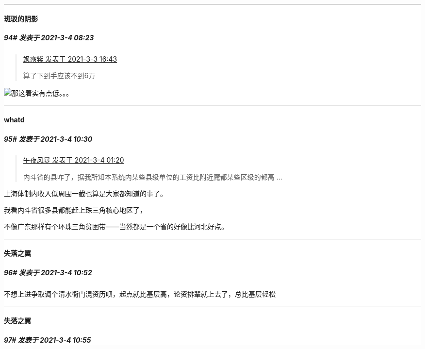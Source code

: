 
*****

####  斑驳的阴影  
##### 94#       发表于 2021-3-4 08:23



<blockquote><a href="httphttps://bbs.saraba1st.com/2b/forum.php?mod=redirect&amp;goto=findpost&amp;pid=50499070&amp;ptid=1990900" target="_blank">飒露紫 发表于 2021-3-3 16:43</a>

算了下到手应该不到6万</blockquote>
<img src="https://static.saraba1st.com/image/smiley/face2017/068.png" referrerpolicy="no-referrer">那这着实有点低。。。







*****

####  whatd  
##### 95#       发表于 2021-3-4 10:30



<blockquote><a href="httphttps://bbs.saraba1st.com/2b/forum.php?mod=redirect&amp;goto=findpost&amp;pid=50503968&amp;ptid=1990900" target="_blank">午夜风暴 发表于 2021-3-4 01:20</a>

内斗省的县咋了，据我所知本系统内某些县级单位的工资比附近魔都某些区级的都高 ...</blockquote>
上海体制内收入低周围一截也算是大家都知道的事了。


我看内斗省很多县都能赶上珠三角核心地区了，


不像广东那样有个环珠三角贫困带——当然都是一个省的好像比河北好点。








*****

####  失落之翼  
##### 96#       发表于 2021-3-4 10:52




不想上进争取调个清水衙门混资历呗，起点就比基层高，论资排辈就上去了，总比基层轻松







*****

####  失落之翼  
##### 97#       发表于 2021-3-4 10:55
